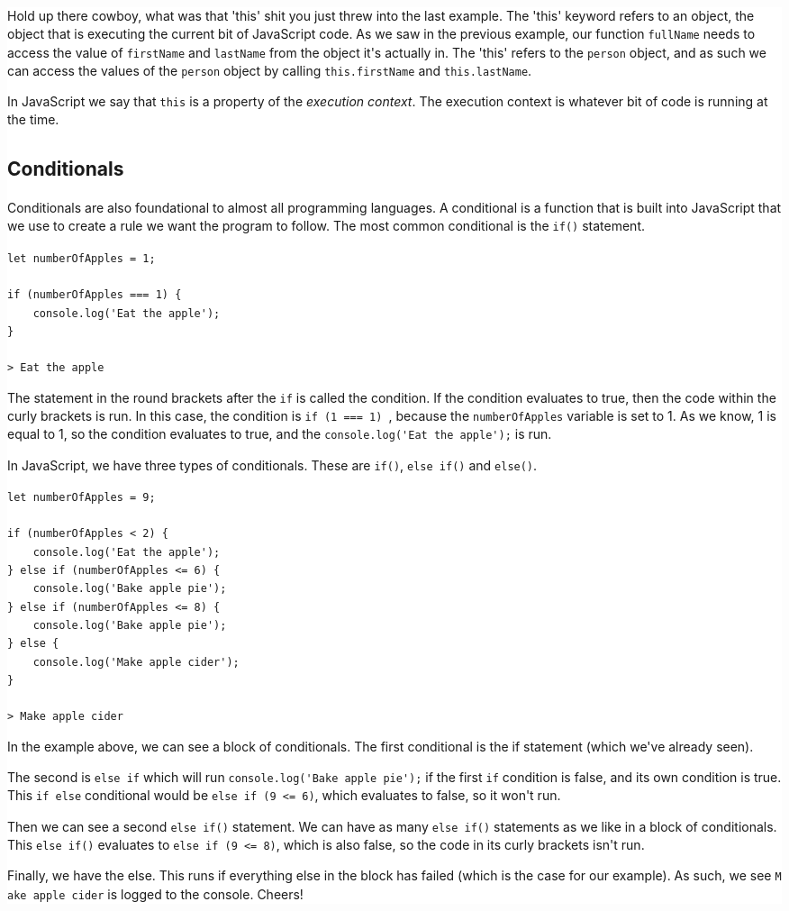 Hold up there cowboy, what was that 'this' shit you just threw into the last example. The 'this' keyword refers to an object, the object that is executing the current bit of JavaScript code. As we saw in the previous example, our function `fullName` needs to access the value of `firstName` and `lastName` from the object it's actually in. The 'this' refers to the `person` object, and as such we can access the values of the `person` object by calling `this.firstName` and `this.lastName`.

In JavaScript we say that `this` is a property of the *execution context*. The execution context is whatever bit of code is running at the time.

## Conditionals
Conditionals are also foundational to almost all programming languages. A conditional is a function that is built into JavaScript that we use to create a rule we want the program to follow. The most common conditional is the `if()` statement.

    let numberOfApples = 1;
    
    if (numberOfApples === 1) {
	    console.log('Eat the apple');
	}
	
	> Eat the apple
	
The statement in the round brackets after the `if` is called the condition. If the condition evaluates to true, then the code within the curly brackets is run. In this case, the condition is `if (1 === 1) `, because the `numberOfApples` variable is set to 1. As we know, 1 is equal to 1, so the condition evaluates to true, and the `console.log('Eat the apple');` is run. 

In JavaScript, we have three types of conditionals. These are `if()`, `else if()` and `else()`.
    
    
    let numberOfApples = 9;
    
    if (numberOfApples < 2) {
	    console.log('Eat the apple');
	} else if (numberOfApples <= 6) {
	    console.log('Bake apple pie');
	} else if (numberOfApples <= 8) {
	    console.log('Bake apple pie');
	} else {
	    console.log('Make apple cider');
	}
	
	> Make apple cider

In the example above, we can see a block of conditionals. The first conditional is the if statement (which we've already seen).

The second is `else if` which will run `console.log('Bake apple pie');` if the first `if` condition is false, and its own condition is true. This `if else` conditional would be `else if (9 <= 6)`, which evaluates to false, so it won't run. 

Then we can see a second `else if()` statement. We can have as many `else if()` statements as we like in a block of conditionals. This `else if()` evaluates to `else if (9 <= 8)`, which is also false, so the code in its curly brackets isn't run.

Finally, we have the else. This runs if everything else in the block has failed (which is the case for our example). As such, we see `Make apple cider` is logged to the console. Cheers!
